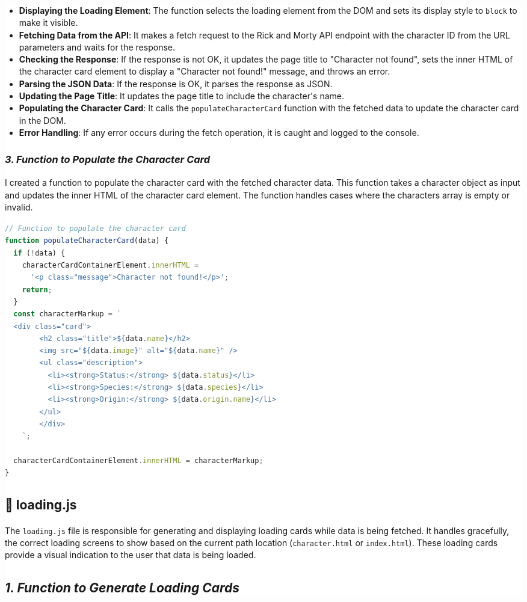 
- **Displaying the Loading Element**: The function selects the loading element from the DOM and sets its display style to `block` to make it visible.
- **Fetching Data from the API**: It makes a fetch request to the Rick and Morty API endpoint with the character ID from the URL parameters and waits for the response.
- **Checking the Response**: If the response is not OK, it updates the page title to "Character not found", sets the inner HTML of the character card element to display a "Character not found!" message, and throws an error.
- **Parsing the JSON Data**: If the response is OK, it parses the response as JSON.
- **Updating the Page Title**: It updates the page title to include the character's name.
- **Populating the Character Card**: It calls the `populateCharacterCard` function with the fetched data to update the character card in the DOM.
- **Error Handling**: If any error occurs during the fetch operation, it is caught and logged to the console.

### _3. Function to Populate the Character Card_

I created a function to populate the character card with the fetched character data. This function takes a character object as input and updates the inner HTML of the character card element. The function handles cases where the characters array is empty or invalid.

```javascript
// Function to populate the character card
function populateCharacterCard(data) {
  if (!data) {
    characterCardContainerElement.innerHTML =
      '<p class="message">Character not found!</p>';
    return;
  }
  const characterMarkup = `
  <div class="card">
        <h2 class="title">${data.name}</h2>
        <img src="${data.image}" alt="${data.name}" />
        <ul class="description">
          <li><strong>Status:</strong> ${data.status}</li>
          <li><strong>Species:</strong> ${data.species}</li>
          <li><strong>Origin:</strong> ${data.origin.name}</li>
        </ul>
        </div>
    `;

  characterCardContainerElement.innerHTML = characterMarkup;
}
```

## 📂 loading.js

The `loading.js` file is responsible for generating and displaying loading cards while data is being fetched. It handles gracefully, the correct loading screens to show based on the current path location (`character.html` or `index.html`). These loading cards provide a visual indication to the user that data is being loaded.

## _1. Function to Generate Loading Cards_
